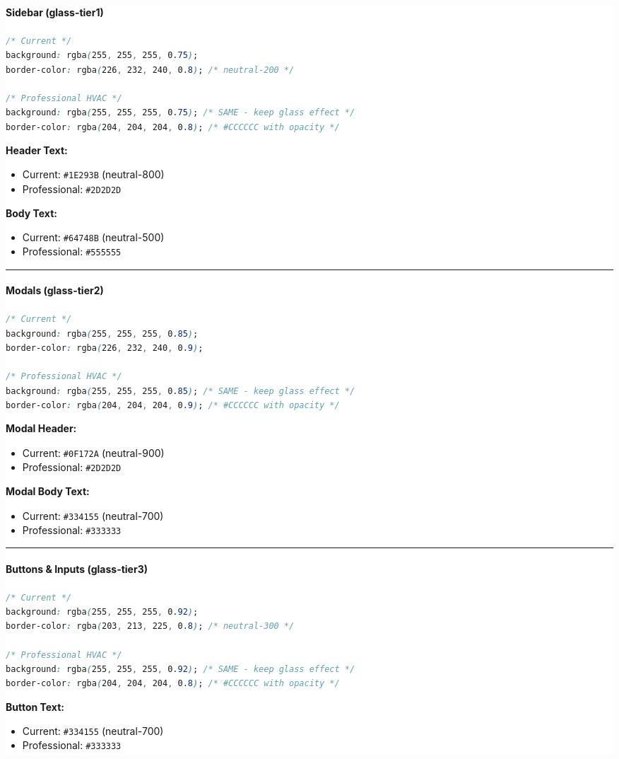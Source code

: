 #### Sidebar (glass-tier1)
```css
/* Current */
background: rgba(255, 255, 255, 0.75);
border-color: rgba(226, 232, 240, 0.8); /* neutral-200 */

/* Professional HVAC */
background: rgba(255, 255, 255, 0.75); /* SAME - keep glass effect */
border-color: rgba(204, 204, 204, 0.8); /* #CCCCCC with opacity */
```

**Header Text:**
- Current: `#1E293B` (neutral-800)
- Professional: `#2D2D2D`

**Body Text:**
- Current: `#64748B` (neutral-500)
- Professional: `#555555`

---

#### Modals (glass-tier2)
```css
/* Current */
background: rgba(255, 255, 255, 0.85);
border-color: rgba(226, 232, 240, 0.9);

/* Professional HVAC */
background: rgba(255, 255, 255, 0.85); /* SAME - keep glass effect */
border-color: rgba(204, 204, 204, 0.9); /* #CCCCCC with opacity */
```

**Modal Header:**
- Current: `#0F172A` (neutral-900)
- Professional: `#2D2D2D`

**Modal Body Text:**
- Current: `#334155` (neutral-700)
- Professional: `#333333`

---

#### Buttons & Inputs (glass-tier3)
```css
/* Current */
background: rgba(255, 255, 255, 0.92);
border-color: rgba(203, 213, 225, 0.8); /* neutral-300 */

/* Professional HVAC */
background: rgba(255, 255, 255, 0.92); /* SAME - keep glass effect */
border-color: rgba(204, 204, 204, 0.8); /* #CCCCCC with opacity */
```

**Button Text:**
- Current: `#334155` (neutral-700)
- Professional: `#333333`
